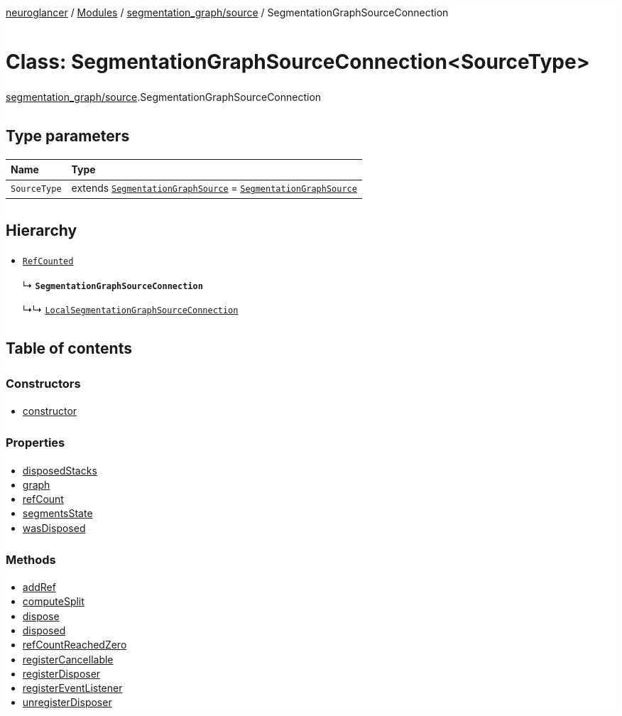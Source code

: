 [neuroglancer](../README.md) / [Modules](../modules.md) / [segmentation\_graph/source](../modules/segmentation_graph_source.md) / SegmentationGraphSourceConnection

# Class: SegmentationGraphSourceConnection<SourceType\>

[segmentation_graph/source](../modules/segmentation_graph_source.md).SegmentationGraphSourceConnection

## Type parameters

| Name | Type |
| :------ | :------ |
| `SourceType` | extends [`SegmentationGraphSource`](segmentation_graph_source.SegmentationGraphSource.md) = [`SegmentationGraphSource`](segmentation_graph_source.SegmentationGraphSource.md) |

## Hierarchy

- [`RefCounted`](util_disposable.RefCounted.md)

  ↳ **`SegmentationGraphSourceConnection`**

  ↳↳ [`LocalSegmentationGraphSourceConnection`](segmentation_graph_local._internal_.LocalSegmentationGraphSourceConnection.md)

## Table of contents

### Constructors

- [constructor](segmentation_graph_source.SegmentationGraphSourceConnection.md#constructor)

### Properties

- [disposedStacks](segmentation_graph_source.SegmentationGraphSourceConnection.md#disposedstacks)
- [graph](segmentation_graph_source.SegmentationGraphSourceConnection.md#graph)
- [refCount](segmentation_graph_source.SegmentationGraphSourceConnection.md#refcount)
- [segmentsState](segmentation_graph_source.SegmentationGraphSourceConnection.md#segmentsstate)
- [wasDisposed](segmentation_graph_source.SegmentationGraphSourceConnection.md#wasdisposed)

### Methods

- [addRef](segmentation_graph_source.SegmentationGraphSourceConnection.md#addref)
- [computeSplit](segmentation_graph_source.SegmentationGraphSourceConnection.md#computesplit)
- [dispose](segmentation_graph_source.SegmentationGraphSourceConnection.md#dispose)
- [disposed](segmentation_graph_source.SegmentationGraphSourceConnection.md#disposed)
- [refCountReachedZero](segmentation_graph_source.SegmentationGraphSourceConnection.md#refcountreachedzero)
- [registerCancellable](segmentation_graph_source.SegmentationGraphSourceConnection.md#registercancellable)
- [registerDisposer](segmentation_graph_source.SegmentationGraphSourceConnection.md#registerdisposer)
- [registerEventListener](segmentation_graph_source.SegmentationGraphSourceConnection.md#registereventlistener)
- [unregisterDisposer](segmentation_graph_source.SegmentationGraphSourceConnection.md#unregisterdisposer)
